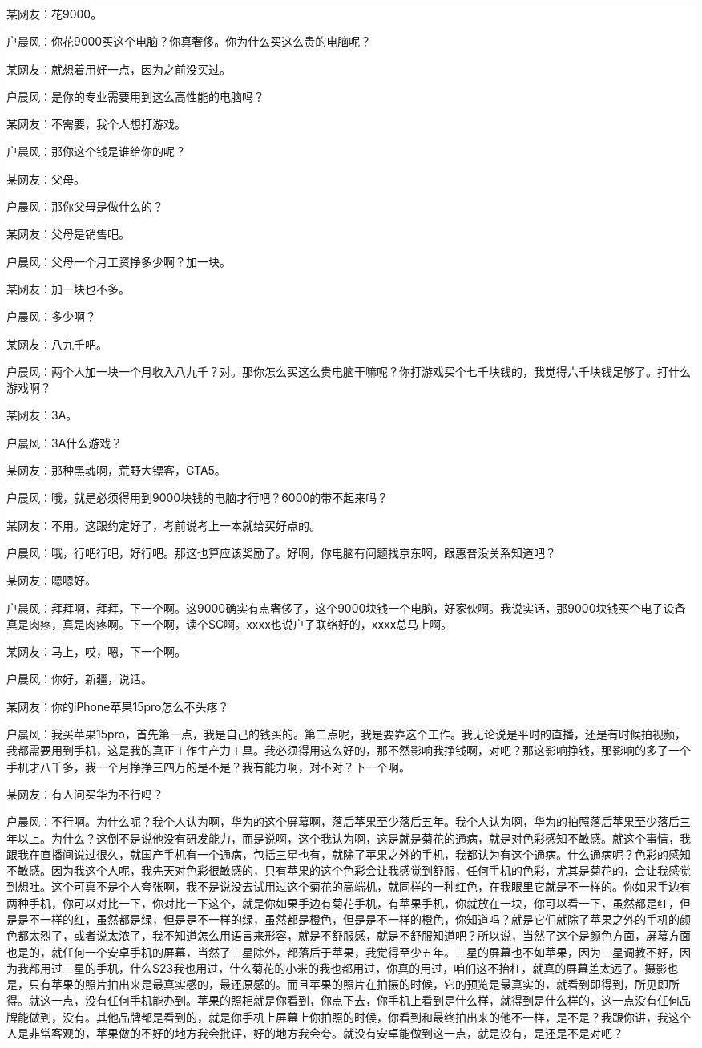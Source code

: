 某网友：花9000。

户晨风：你花9000买这个电脑？你真奢侈。你为什么买这么贵的电脑呢？

某网友：就想着用好一点，因为之前没买过。

户晨风：是你的专业需要用到这么高性能的电脑吗？

某网友：不需要，我个人想打游戏。

户晨风：那你这个钱是谁给你的呢？

某网友：父母。

户晨风：那你父母是做什么的？

某网友：父母是销售吧。

户晨风：父母一个月工资挣多少啊？加一块。

某网友：加一块也不多。

户晨风：多少啊？

某网友：八九千吧。

户晨风：两个人加一块一个月收入八九千？对。那你怎么买这么贵电脑干嘛呢？你打游戏买个七千块钱的，我觉得六千块钱足够了。打什么游戏啊？

某网友：3A。

户晨风：3A什么游戏？

某网友：那种黑魂啊，荒野大镖客，GTA5。

户晨风：哦，就是必须得用到9000块钱的电脑才行吧？6000的带不起来吗？

某网友：不用。这跟约定好了，考前说考上一本就给买好点的。

户晨风：哦，行吧行吧，好行吧。那这也算应该奖励了。好啊，你电脑有问题找京东啊，跟惠普没关系知道吧？

某网友：嗯嗯好。

户晨风：拜拜啊，拜拜，下一个啊。这9000确实有点奢侈了，这个9000块钱一个电脑，好家伙啊。我说实话，那9000块钱买个电子设备真是肉疼，真是肉疼啊。下一个啊，读个SC啊。xxxx也说户子联络好的，xxxx总马上啊。

某网友：马上，哎，嗯，下一个啊。

户晨风：你好，新疆，说话。

某网友：你的iPhone苹果15pro怎么不头疼？

户晨风：我买苹果15pro，首先第一点，我是自己的钱买的。第二点呢，我是要靠这个工作。我无论说是平时的直播，还是有时候拍视频，我都需要用到手机，这是我的真正工作生产力工具。我必须得用这么好的，那不然影响我挣钱啊，对吧？那这影响挣钱，那影响的多了一个手机才八千多，我一个月挣挣三四万的是不是？我有能力啊，对不对？下一个啊。

某网友：有人问买华为不行吗？

户晨风：不行啊。为什么呢？我个人认为啊，华为的这个屏幕啊，落后苹果至少落后五年。我个人认为啊，华为的拍照落后苹果至少落后三年以上。为什么？这倒不是说他没有研发能力，而是说啊，这个我认为啊，这是就是菊花的通病，就是对色彩感知不敏感。就这个事情，我跟我在直播间说过很久，就国产手机有一个通病，包括三星也有，就除了苹果之外的手机，我都认为有这个通病。什么通病呢？色彩的感知不敏感。因为我这个人呢，我先天对色彩很敏感的，只有苹果的这个色彩会让我感觉到舒服，任何手机的色彩，尤其是菊花的，会让我感觉到想吐。这个可真不是个人夸张啊，我不是说没去试用过这个菊花的高端机，就同样的一种红色，在我眼里它就是不一样的。你如果手边有两种手机，你可以对比一下，你对比一下这个，就是你如果手边有菊花手机，有苹果手机，你就放在一块，你可以看一下，虽然都是红，但是是不一样的红，虽然都是绿，但是是不一样的绿，虽然都是橙色，但是是不一样的橙色，你知道吗？就是它们就除了苹果之外的手机的颜色都太烈了，或者说太浓了，我不知道怎么用语言来形容，就是不舒服感，就是不舒服知道吧？所以说，当然了这个是颜色方面，屏幕方面也是的，就任何一个安卓手机的屏幕，当然了三星除外，都落后于苹果，我觉得至少五年。三星的屏幕也不如苹果，因为三星调教不好，因为我都用过三星的手机，什么S23我也用过，什么菊花的小米的我也都用过，你真的用过，咱们这不抬杠，就真的屏幕差太远了。摄影也是，只有苹果的照片拍出来是最真实感的，最还原感的。而且苹果的照片在拍摄的时候，它的预览是最真实的，就看到即得到，所见即所得。就这一点，没有任何手机能办到。苹果的照相就是你看到，你点下去，你手机上看到是什么样，就得到是什么样的，这一点没有任何品牌能做到，没有。其他品牌都是看到的，就是你手机上屏幕上你拍照的时候，你看到和最终拍出来的他不一样，是不是？我跟你讲，我这个人是非常客观的，苹果做的不好的地方我会批评，好的地方我会夸。就没有安卓能做到这一点，就是没有，是还是不是对吧？
